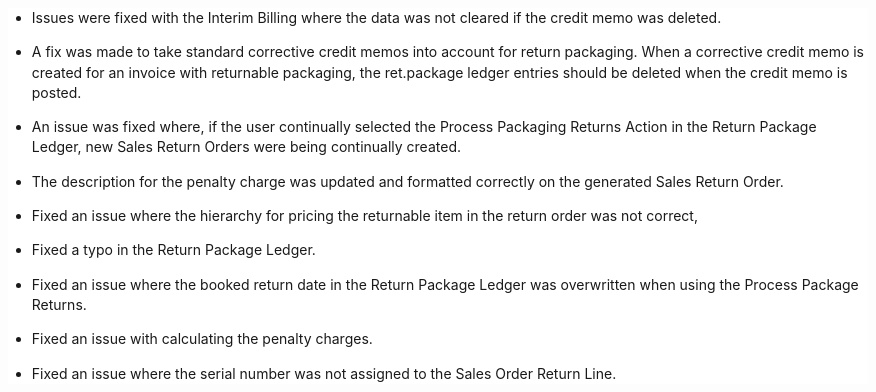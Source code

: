 - Issues were fixed with the Interim Billing where the data was not cleared if the credit memo was deleted.

- A fix was made to take standard corrective credit memos into account for return packaging. When a corrective credit memo is created for an invoice with returnable packaging, the ret.package ledger entries should be deleted when the credit memo is posted.

- An issue was fixed where, if the user continually selected the Process Packaging Returns Action in the Return Package Ledger, new Sales Return Orders were being continually created.

- The description for the penalty charge was updated and formatted correctly on the generated Sales Return Order.

- Fixed an issue where the hierarchy for pricing the returnable item in the return order was not correct,

- Fixed a typo in the Return Package Ledger.

- Fixed an issue where the booked return date in the Return Package Ledger was overwritten when using the Process Package Returns.

- Fixed an issue with calculating the penalty charges.

- Fixed an issue where the serial number was not assigned to the Sales Order Return Line.

